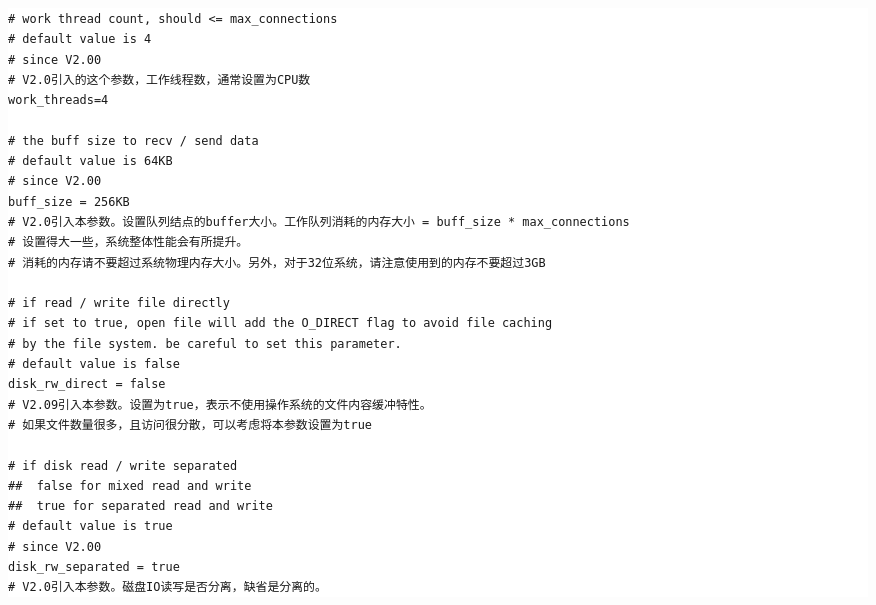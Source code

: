    # work thread count, should <= max_connections
    # default value is 4
    # since V2.00
    # V2.0引入的这个参数，工作线程数，通常设置为CPU数
    work_threads=4

    # the buff size to recv / send data
    # default value is 64KB
    # since V2.00
    buff_size = 256KB
    # V2.0引入本参数。设置队列结点的buffer大小。工作队列消耗的内存大小 = buff_size * max_connections
    # 设置得大一些，系统整体性能会有所提升。
    # 消耗的内存请不要超过系统物理内存大小。另外，对于32位系统，请注意使用到的内存不要超过3GB

    # if read / write file directly
    # if set to true, open file will add the O_DIRECT flag to avoid file caching
    # by the file system. be careful to set this parameter.
    # default value is false
    disk_rw_direct = false
    # V2.09引入本参数。设置为true，表示不使用操作系统的文件内容缓冲特性。
    # 如果文件数量很多，且访问很分散，可以考虑将本参数设置为true

    # if disk read / write separated
    ##  false for mixed read and write
    ##  true for separated read and write
    # default value is true
    # since V2.00
    disk_rw_separated = true
    # V2.0引入本参数。磁盘IO读写是否分离，缺省是分离的。